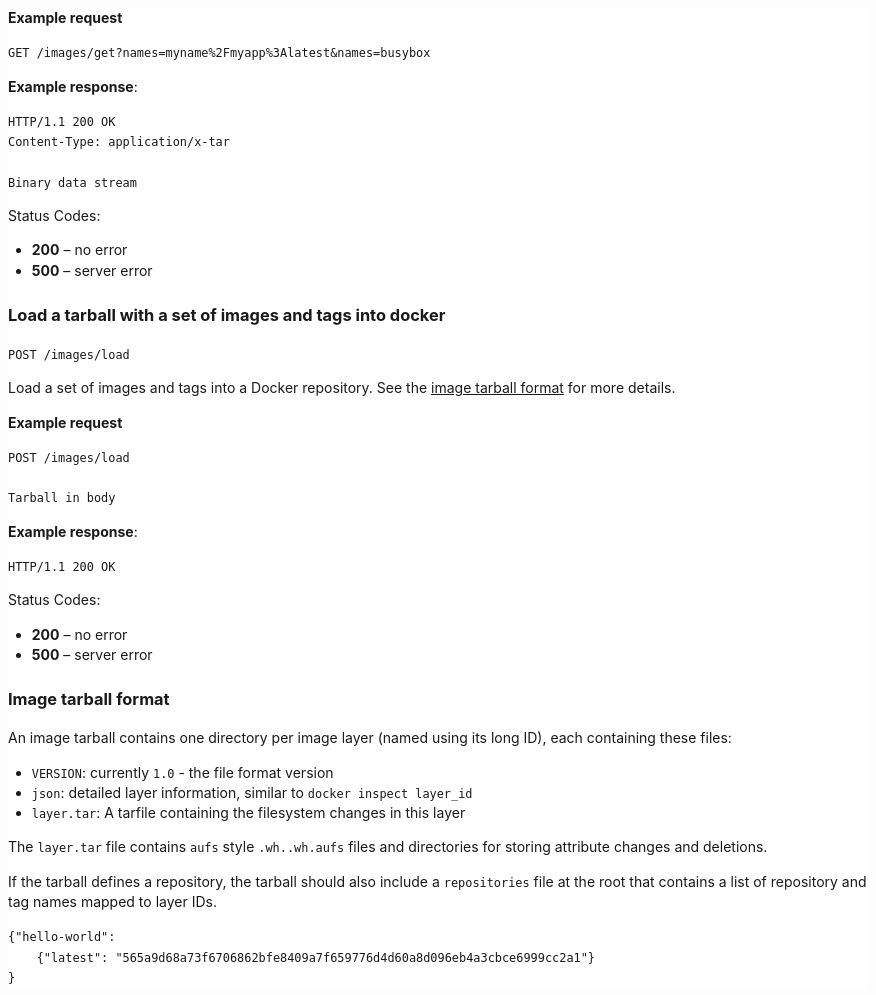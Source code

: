 **Example request**

    GET /images/get?names=myname%2Fmyapp%3Alatest&names=busybox

**Example response**:

    HTTP/1.1 200 OK
    Content-Type: application/x-tar

    Binary data stream

Status Codes:

-   **200** – no error
-   **500** – server error

### Load a tarball with a set of images and tags into docker

`POST /images/load`

Load a set of images and tags into a Docker repository.
See the [image tarball format](#image-tarball-format) for more details.

**Example request**

    POST /images/load

    Tarball in body

**Example response**:

    HTTP/1.1 200 OK

Status Codes:

-   **200** – no error
-   **500** – server error

### Image tarball format

An image tarball contains one directory per image layer (named using its long ID),
each containing these files:

- `VERSION`: currently `1.0` - the file format version
- `json`: detailed layer information, similar to `docker inspect layer_id`
- `layer.tar`: A tarfile containing the filesystem changes in this layer

The `layer.tar` file contains `aufs` style `.wh..wh.aufs` files and directories
for storing attribute changes and deletions.

If the tarball defines a repository, the tarball should also include a `repositories` file at
the root that contains a list of repository and tag names mapped to layer IDs.

```
{"hello-world":
    {"latest": "565a9d68a73f6706862bfe8409a7f659776d4d60a8d096eb4a3cbce6999cc2a1"}
}
```
